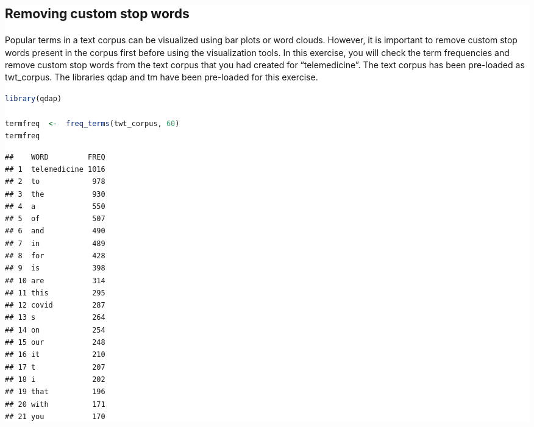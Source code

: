 ## Removing custom stop words

Popular terms in a text corpus can be visualized using bar plots or word
clouds. However, it is important to remove custom stop words present in
the corpus first before using the visualization tools. In this exercise,
you will check the term frequencies and remove custom stop words from
the text corpus that you had created for “telemedicine”. The text corpus
has been pre-loaded as twt\_corpus. The libraries qdap and tm have been
pre-loaded for this exercise.

``` r
library(qdap)

termfreq  <-  freq_terms(twt_corpus, 60)
termfreq
```

    ##    WORD         FREQ
    ## 1  telemedicine 1016
    ## 2  to            978
    ## 3  the           930
    ## 4  a             550
    ## 5  of            507
    ## 6  and           490
    ## 7  in            489
    ## 8  for           428
    ## 9  is            398
    ## 10 are           314
    ## 11 this          295
    ## 12 covid         287
    ## 13 s             264
    ## 14 on            254
    ## 15 our           248
    ## 16 it            210
    ## 17 t             207
    ## 18 i             202
    ## 19 that          196
    ## 20 with          171
    ## 21 you           170